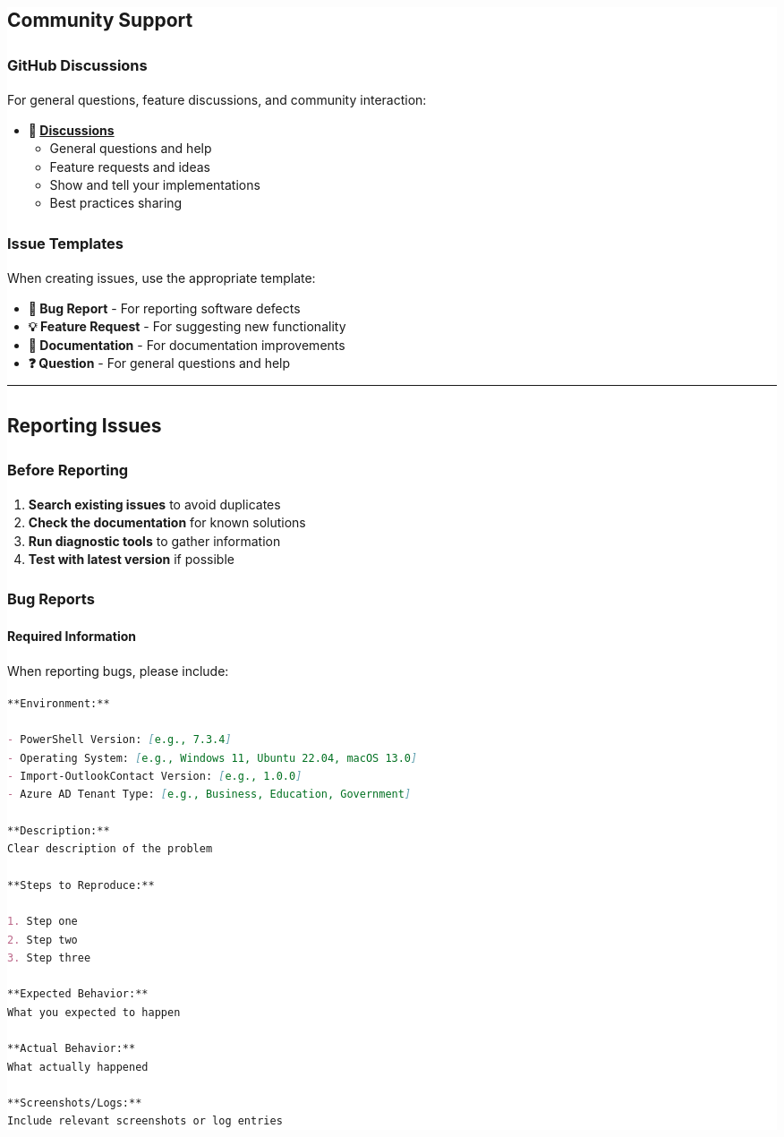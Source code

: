 
## Community Support

### GitHub Discussions

For general questions, feature discussions, and community interaction:

- **💬 [Discussions](https://github.com/joshuakiley/Import-OutlookContact/discussions)**
  - General questions and help
  - Feature requests and ideas
  - Show and tell your implementations
  - Best practices sharing

### Issue Templates

When creating issues, use the appropriate template:

- **🐛 Bug Report** - For reporting software defects
- **💡 Feature Request** - For suggesting new functionality
- **📖 Documentation** - For documentation improvements
- **❓ Question** - For general questions and help

---

## Reporting Issues

### Before Reporting

1. **Search existing issues** to avoid duplicates
2. **Check the documentation** for known solutions
3. **Run diagnostic tools** to gather information
4. **Test with latest version** if possible

### Bug Reports

#### Required Information

When reporting bugs, please include:

```markdown
**Environment:**

- PowerShell Version: [e.g., 7.3.4]
- Operating System: [e.g., Windows 11, Ubuntu 22.04, macOS 13.0]
- Import-OutlookContact Version: [e.g., 1.0.0]
- Azure AD Tenant Type: [e.g., Business, Education, Government]

**Description:**
Clear description of the problem

**Steps to Reproduce:**

1. Step one
2. Step two
3. Step three

**Expected Behavior:**
What you expected to happen

**Actual Behavior:**
What actually happened

**Screenshots/Logs:**
Include relevant screenshots or log entries

```